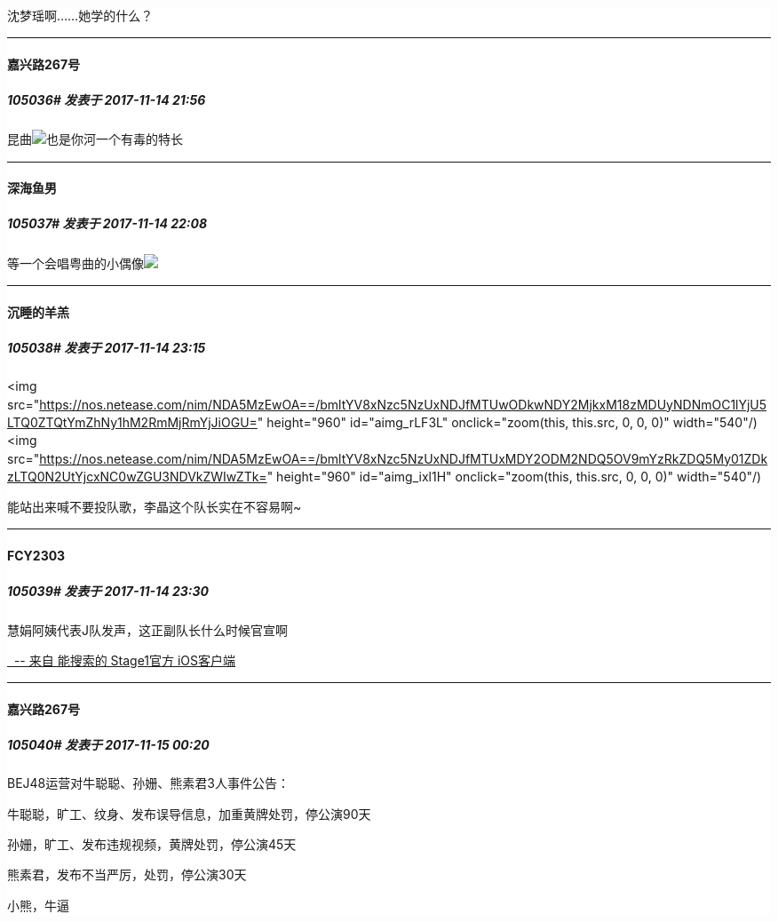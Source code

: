 
沈梦瑶啊……她学的什么？


-----

####  嘉兴路267号  
##### 105036#       发表于 2017-11-14 21:56


昆曲<img src="https://static.saraba1st.com/image/smiley/face2017/019.png" referrerpolicy="no-referrer">也是你河一个有毒的特长


-----

####  深海鱼男  
##### 105037#       发表于 2017-11-14 22:08


等一个会唱粤曲的小偶像<img src="https://static.saraba1st.com/image/smiley/carton2017/055.png" referrerpolicy="no-referrer">


-----

####  沉睡的羊羔  
##### 105038#       发表于 2017-11-14 23:15


<img src="https://nos.netease.com/nim/NDA5MzEwOA==/bmltYV8xNzc5NzUxNDJfMTUwODkwNDY2MjkxM18zMDUyNDNmOC1lYjU5LTQ0ZTQtYmZhNy1hM2RmMjRmYjJiOGU=" height="960" id="aimg_rLF3L" onclick="zoom(this, this.src, 0, 0, 0)" width="540"/)<img src="https://nos.netease.com/nim/NDA5MzEwOA==/bmltYV8xNzc5NzUxNDJfMTUxMDY2ODM2NDQ5OV9mYzRkZDQ5My01ZDkzLTQ0N2UtYjcxNC0wZGU3NDVkZWIwZTk=" height="960" id="aimg_ixl1H" onclick="zoom(this, this.src, 0, 0, 0)" width="540"/)

能站出来喊不要投队歌，李晶这个队长实在不容易啊~


-----

####  FCY2303  
##### 105039#       发表于 2017-11-14 23:30


慧娟阿姨代表J队发声，这正副队长什么时候官宣啊

[  -- 来自 能搜索的 Stage1官方 iOS客户端](https://itunes.apple.com/fi/app/saraba1st/id1221237470?mt=8)


-----

####  嘉兴路267号  
##### 105040#       发表于 2017-11-15 00:20


BEJ48运营对牛聪聪、孙姗、熊素君3人事件公告：

牛聪聪，旷工、纹身、发布误导信息，加重黄牌处罚，停公演90天

孙姗，旷工、发布违规视频，黄牌处罚，停公演45天

熊素君，发布不当严厉，处罚，停公演30天 ​​​​


小熊，牛逼

